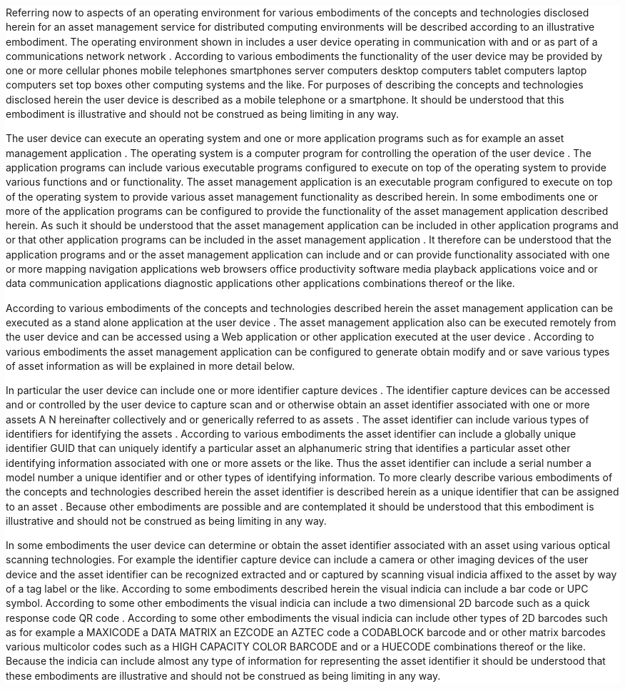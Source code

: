 Referring now to aspects of an operating environment for various embodiments of the concepts and technologies disclosed herein for an asset management service for distributed computing environments will be described according to an illustrative embodiment. The operating environment shown in includes a user device operating in communication with and or as part of a communications network network . According to various embodiments the functionality of the user device may be provided by one or more cellular phones mobile telephones smartphones server computers desktop computers tablet computers laptop computers set top boxes other computing systems and the like. For purposes of describing the concepts and technologies disclosed herein the user device is described as a mobile telephone or a smartphone. It should be understood that this embodiment is illustrative and should not be construed as being limiting in any way.

The user device can execute an operating system and one or more application programs such as for example an asset management application . The operating system is a computer program for controlling the operation of the user device . The application programs can include various executable programs configured to execute on top of the operating system to provide various functions and or functionality. The asset management application is an executable program configured to execute on top of the operating system to provide various asset management functionality as described herein. In some embodiments one or more of the application programs can be configured to provide the functionality of the asset management application described herein. As such it should be understood that the asset management application can be included in other application programs and or that other application programs can be included in the asset management application . It therefore can be understood that the application programs and or the asset management application can include and or can provide functionality associated with one or more mapping navigation applications web browsers office productivity software media playback applications voice and or data communication applications diagnostic applications other applications combinations thereof or the like.

According to various embodiments of the concepts and technologies described herein the asset management application can be executed as a stand alone application at the user device . The asset management application also can be executed remotely from the user device and can be accessed using a Web application or other application executed at the user device . According to various embodiments the asset management application can be configured to generate obtain modify and or save various types of asset information as will be explained in more detail below.

In particular the user device can include one or more identifier capture devices . The identifier capture devices can be accessed and or controlled by the user device to capture scan and or otherwise obtain an asset identifier associated with one or more assets A N hereinafter collectively and or generically referred to as assets . The asset identifier can include various types of identifiers for identifying the assets . According to various embodiments the asset identifier can include a globally unique identifier GUID that can uniquely identify a particular asset an alphanumeric string that identifies a particular asset other identifying information associated with one or more assets or the like. Thus the asset identifier can include a serial number a model number a unique identifier and or other types of identifying information. To more clearly describe various embodiments of the concepts and technologies described herein the asset identifier is described herein as a unique identifier that can be assigned to an asset . Because other embodiments are possible and are contemplated it should be understood that this embodiment is illustrative and should not be construed as being limiting in any way.

In some embodiments the user device can determine or obtain the asset identifier associated with an asset using various optical scanning technologies. For example the identifier capture device can include a camera or other imaging devices of the user device and the asset identifier can be recognized extracted and or captured by scanning visual indicia affixed to the asset by way of a tag label or the like. According to some embodiments described herein the visual indicia can include a bar code or UPC symbol. According to some other embodiments the visual indicia can include a two dimensional 2D barcode such as a quick response code QR code . According to some other embodiments the visual indicia can include other types of 2D barcodes such as for example a MAXICODE a DATA MATRIX an EZCODE an AZTEC code a CODABLOCK barcode and or other matrix barcodes various multicolor codes such as a HIGH CAPACITY COLOR BARCODE and or a HUECODE combinations thereof or the like. Because the indicia can include almost any type of information for representing the asset identifier it should be understood that these embodiments are illustrative and should not be construed as being limiting in any way.
